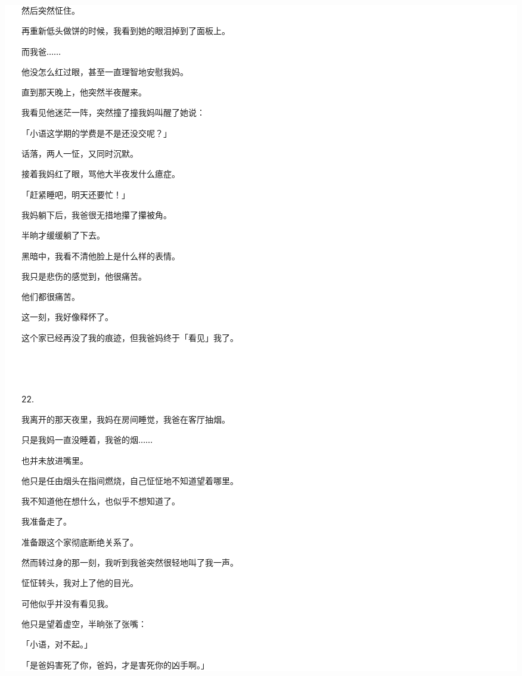 &emsp;&emsp;然后突然怔住。  
  
&emsp;&emsp;再重新低头做饼的时候，我看到她的眼泪掉到了面板上。  
  
&emsp;&emsp;而我爸……  
  
&emsp;&emsp;他没怎么红过眼，甚至一直理智地安慰我妈。  
  
&emsp;&emsp;直到那天晚上，他突然半夜醒来。  
  
&emsp;&emsp;我看见他迷茫一阵，突然撞了撞我妈叫醒了她说：  
  
&emsp;&emsp;「小语这学期的学费是不是还没交呢？」  
  
&emsp;&emsp;话落，两人一怔，又同时沉默。  
  
&emsp;&emsp;接着我妈红了眼，骂他大半夜发什么癔症。  
  
&emsp;&emsp;「赶紧睡吧，明天还要忙！」  
  
&emsp;&emsp;我妈躺下后，我爸很无措地攥了攥被角。  
  
&emsp;&emsp;半晌才缓缓躺了下去。  
  
&emsp;&emsp;黑暗中，我看不清他脸上是什么样的表情。  
  
&emsp;&emsp;我只是悲伤的感觉到，他很痛苦。  
  
&emsp;&emsp;他们都很痛苦。  
  
&emsp;&emsp;这一刻，我好像释怀了。  
  
&emsp;&emsp;这个家已经再没了我的痕迹，但我爸妈终于「看见」我了。  
  
&emsp;&emsp;   
  
&emsp;&emsp;   
  
&emsp;&emsp;22.  
  
&emsp;&emsp;我离开的那天夜里，我妈在房间睡觉，我爸在客厅抽烟。  
  
&emsp;&emsp;只是我妈一直没睡着，我爸的烟……  
  
&emsp;&emsp;也并未放进嘴里。  
  
&emsp;&emsp;他只是任由烟头在指间燃烧，自己怔怔地不知道望着哪里。  
  
&emsp;&emsp;我不知道他在想什么，也似乎不想知道了。  
  
&emsp;&emsp;我准备走了。  
  
&emsp;&emsp;准备跟这个家彻底断绝关系了。  
  
&emsp;&emsp;然而转过身的那一刻，我听到我爸突然很轻地叫了我一声。  
  
&emsp;&emsp;怔怔转头，我对上了他的目光。  
  
&emsp;&emsp;可他似乎并没有看见我。  
  
&emsp;&emsp;他只是望着虚空，半晌张了张嘴：  
  
&emsp;&emsp;「小语，对不起。」  
  
&emsp;&emsp;「是爸妈害死了你，爸妈，才是害死你的凶手啊。」  
  